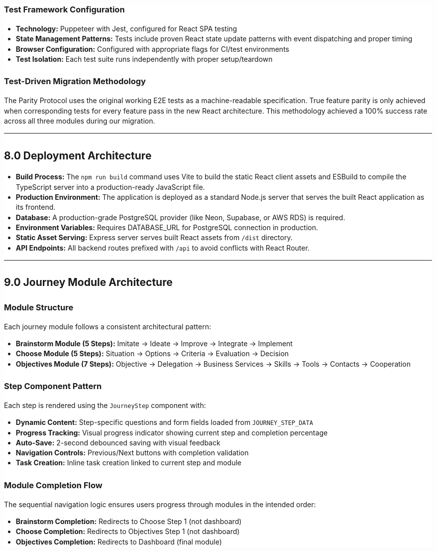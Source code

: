 ### **Test Framework Configuration**
  * **Technology:** Puppeteer with Jest, configured for React SPA testing
  * **State Management Patterns:** Tests include proven React state update patterns with event dispatching and proper timing
  * **Browser Configuration:** Configured with appropriate flags for CI/test environments
  * **Test Isolation:** Each test suite runs independently with proper setup/teardown

### **Test-Driven Migration Methodology**
The Parity Protocol uses the original working E2E tests as a machine-readable specification. True feature parity is only achieved when corresponding tests for every feature pass in the new React architecture. This methodology achieved a 100% success rate across all three modules during our migration.

-----

## 8.0 Deployment Architecture

  * **Build Process:** The `npm run build` command uses Vite to build the static React client assets and ESBuild to compile the TypeScript server into a production-ready JavaScript file.
  * **Production Environment:** The application is deployed as a standard Node.js server that serves the built React application as its frontend.
  * **Database:** A production-grade PostgreSQL provider (like Neon, Supabase, or AWS RDS) is required.
  * **Environment Variables:** Requires DATABASE_URL for PostgreSQL connection in production.
  * **Static Asset Serving:** Express server serves built React assets from `/dist` directory.
  * **API Endpoints:** All backend routes prefixed with `/api` to avoid conflicts with React Router.

-----

## 9.0 Journey Module Architecture

### **Module Structure**
Each journey module follows a consistent architectural pattern:

  * **Brainstorm Module (5 Steps):** Imitate → Ideate → Improve → Integrate → Implement
  * **Choose Module (5 Steps):** Situation → Options → Criteria → Evaluation → Decision
  * **Objectives Module (7 Steps):** Objective → Delegation → Business Services → Skills → Tools → Contacts → Cooperation

### **Step Component Pattern**
Each step is rendered using the `JourneyStep` component with:
  * **Dynamic Content:** Step-specific questions and form fields loaded from `JOURNEY_STEP_DATA`
  * **Progress Tracking:** Visual progress indicator showing current step and completion percentage
  * **Auto-Save:** 2-second debounced saving with visual feedback
  * **Navigation Controls:** Previous/Next buttons with completion validation
  * **Task Creation:** Inline task creation linked to current step and module

### **Module Completion Flow**
The sequential navigation logic ensures users progress through modules in the intended order:
  * **Brainstorm Completion:** Redirects to Choose Step 1 (not dashboard)
  * **Choose Completion:** Redirects to Objectives Step 1 (not dashboard)
  * **Objectives Completion:** Redirects to Dashboard (final module)
